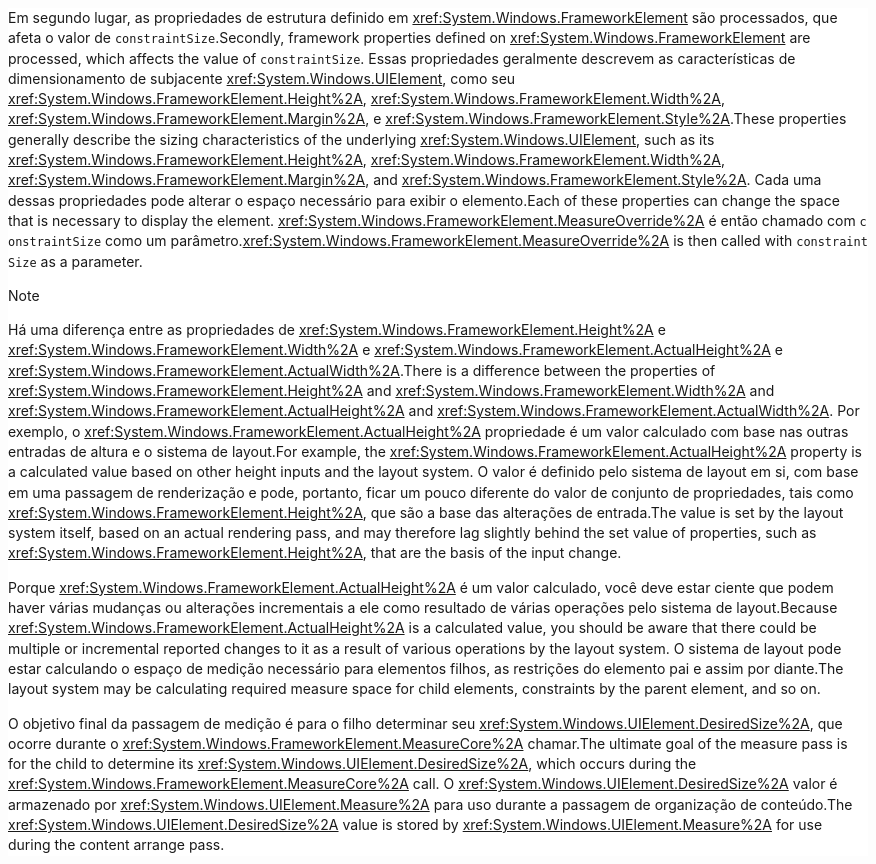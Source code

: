  <span data-ttu-id="ca65b-157">Em segundo lugar, as propriedades de estrutura definido em <xref:System.Windows.FrameworkElement> são processados, que afeta o valor de `constraintSize`.</span><span class="sxs-lookup"><span data-stu-id="ca65b-157">Secondly, framework properties defined on <xref:System.Windows.FrameworkElement> are processed, which affects the value of `constraintSize`.</span></span> <span data-ttu-id="ca65b-158">Essas propriedades geralmente descrevem as características de dimensionamento de subjacente <xref:System.Windows.UIElement>, como seu <xref:System.Windows.FrameworkElement.Height%2A>, <xref:System.Windows.FrameworkElement.Width%2A>, <xref:System.Windows.FrameworkElement.Margin%2A>, e <xref:System.Windows.FrameworkElement.Style%2A>.</span><span class="sxs-lookup"><span data-stu-id="ca65b-158">These properties generally describe the sizing characteristics of the underlying <xref:System.Windows.UIElement>, such as its <xref:System.Windows.FrameworkElement.Height%2A>, <xref:System.Windows.FrameworkElement.Width%2A>, <xref:System.Windows.FrameworkElement.Margin%2A>, and <xref:System.Windows.FrameworkElement.Style%2A>.</span></span> <span data-ttu-id="ca65b-159">Cada uma dessas propriedades pode alterar o espaço necessário para exibir o elemento.</span><span class="sxs-lookup"><span data-stu-id="ca65b-159">Each of these properties can change the space that is necessary to display the element.</span></span> <span data-ttu-id="ca65b-160"><xref:System.Windows.FrameworkElement.MeasureOverride%2A> é então chamado com `constraintSize` como um parâmetro.</span><span class="sxs-lookup"><span data-stu-id="ca65b-160"><xref:System.Windows.FrameworkElement.MeasureOverride%2A> is then called with `constraintSize` as a parameter.</span></span>  
  
> [!NOTE]
>  <span data-ttu-id="ca65b-161">Há uma diferença entre as propriedades de <xref:System.Windows.FrameworkElement.Height%2A> e <xref:System.Windows.FrameworkElement.Width%2A> e <xref:System.Windows.FrameworkElement.ActualHeight%2A> e <xref:System.Windows.FrameworkElement.ActualWidth%2A>.</span><span class="sxs-lookup"><span data-stu-id="ca65b-161">There is a difference between the properties of <xref:System.Windows.FrameworkElement.Height%2A> and <xref:System.Windows.FrameworkElement.Width%2A> and <xref:System.Windows.FrameworkElement.ActualHeight%2A> and <xref:System.Windows.FrameworkElement.ActualWidth%2A>.</span></span> <span data-ttu-id="ca65b-162">Por exemplo, o <xref:System.Windows.FrameworkElement.ActualHeight%2A> propriedade é um valor calculado com base nas outras entradas de altura e o sistema de layout.</span><span class="sxs-lookup"><span data-stu-id="ca65b-162">For example, the <xref:System.Windows.FrameworkElement.ActualHeight%2A> property is a calculated value based on other height inputs and the layout system.</span></span> <span data-ttu-id="ca65b-163">O valor é definido pelo sistema de layout em si, com base em uma passagem de renderização e pode, portanto, ficar um pouco diferente do valor de conjunto de propriedades, tais como <xref:System.Windows.FrameworkElement.Height%2A>, que são a base das alterações de entrada.</span><span class="sxs-lookup"><span data-stu-id="ca65b-163">The value is set by the layout system itself, based on an actual rendering pass, and may therefore lag slightly behind the set value of properties, such as <xref:System.Windows.FrameworkElement.Height%2A>, that are the basis of the input change.</span></span>  
>   
>  <span data-ttu-id="ca65b-164">Porque <xref:System.Windows.FrameworkElement.ActualHeight%2A> é um valor calculado, você deve estar ciente que podem haver várias mudanças ou alterações incrementais a ele como resultado de várias operações pelo sistema de layout.</span><span class="sxs-lookup"><span data-stu-id="ca65b-164">Because <xref:System.Windows.FrameworkElement.ActualHeight%2A> is a calculated value, you should be aware that there could be multiple or incremental reported changes to it as a result of various operations by the layout system.</span></span> <span data-ttu-id="ca65b-165">O sistema de layout pode estar calculando o espaço de medição necessário para elementos filhos, as restrições do elemento pai e assim por diante.</span><span class="sxs-lookup"><span data-stu-id="ca65b-165">The layout system may be calculating required measure space for child elements, constraints by the parent element, and so on.</span></span>  
  
 <span data-ttu-id="ca65b-166">O objetivo final da passagem de medição é para o filho determinar seu <xref:System.Windows.UIElement.DesiredSize%2A>, que ocorre durante o <xref:System.Windows.FrameworkElement.MeasureCore%2A> chamar.</span><span class="sxs-lookup"><span data-stu-id="ca65b-166">The ultimate goal of the measure pass is for the child to determine its <xref:System.Windows.UIElement.DesiredSize%2A>, which occurs during the <xref:System.Windows.FrameworkElement.MeasureCore%2A> call.</span></span> <span data-ttu-id="ca65b-167">O <xref:System.Windows.UIElement.DesiredSize%2A> valor é armazenado por <xref:System.Windows.UIElement.Measure%2A> para uso durante a passagem de organização de conteúdo.</span><span class="sxs-lookup"><span data-stu-id="ca65b-167">The <xref:System.Windows.UIElement.DesiredSize%2A> value is stored by <xref:System.Windows.UIElement.Measure%2A> for use during the content arrange pass.</span></span>  
  